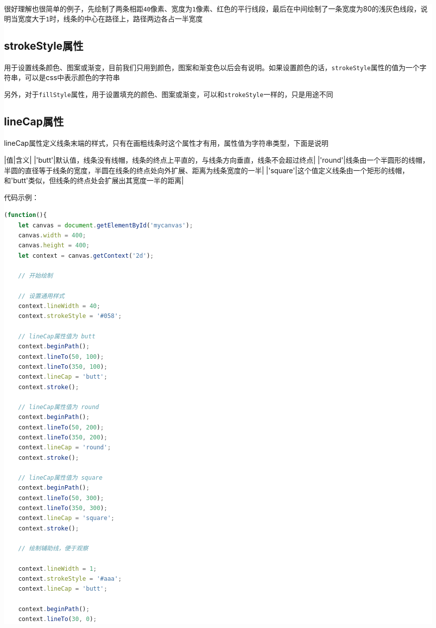 <iframe src='/static/canvas/2017/02/26/001.html' width='100%' height='450px' frameborder='0' ></iframe>

很好理解也很简单的例子，先绘制了两条相距`40`像素、宽度为`1`像素、红色的平行线段，最后在中间绘制了一条宽度为80的浅灰色线段，说明当宽度大于`1`时，线条的中心在路径上，路径两边各占一半宽度

## strokeStyle属性
用于设置线条颜色、图案或渐变，目前我们只用到颜色，图案和渐变色以后会有说明。如果设置颜色的话，`strokeStyle`属性的值为一个字符串，可以是css中表示颜色的字符串

另外，对于`fillStyle`属性，用于设置填充的颜色、图案或渐变，可以和`strokeStyle`一样的，只是用途不同

## lineCap属性
lineCap属性定义线条末端的样式，只有在画粗线条时这个属性才有用，属性值为字符串类型，下面是说明

|值|含义|
|'butt'|默认值，线条没有线帽，线条的终点上平直的，与线条方向垂直，线条不会超过终点|
|'round'|线条由一个半圆形的线帽，半圆的直径等于线条的宽度，半圆在线条的终点处向外扩展、距离为线条宽度的一半|
|'square'|这个值定义线条由一个矩形的线帽，和'butt'类似，但线条的终点处会扩展出其宽度一半的距离|

代码示例：
```javascript
(function(){
	let canvas = document.getElementById('mycanvas');
	canvas.width = 400;
	canvas.height = 400;
	let context = canvas.getContext('2d');

	// 开始绘制
	
	// 设置通用样式
	context.lineWidth = 40;
	context.strokeStyle = '#058';
	
	// lineCap属性值为 butt
	context.beginPath();
	context.lineTo(50, 100);
	context.lineTo(350, 100);
	context.lineCap = 'butt';
	context.stroke();

	// lineCap属性值为 round
	context.beginPath();
	context.lineTo(50, 200);
	context.lineTo(350, 200);
	context.lineCap = 'round';
	context.stroke();

	// lineCap属性值为 square
	context.beginPath();
	context.lineTo(50, 300);
	context.lineTo(350, 300);
	context.lineCap = 'square';
	context.stroke();

	// 绘制辅助线，便于观察
	
	context.lineWidth = 1;
	context.strokeStyle = '#aaa';
	context.lineCap = 'butt';

	context.beginPath();
	context.lineTo(30, 0);
```